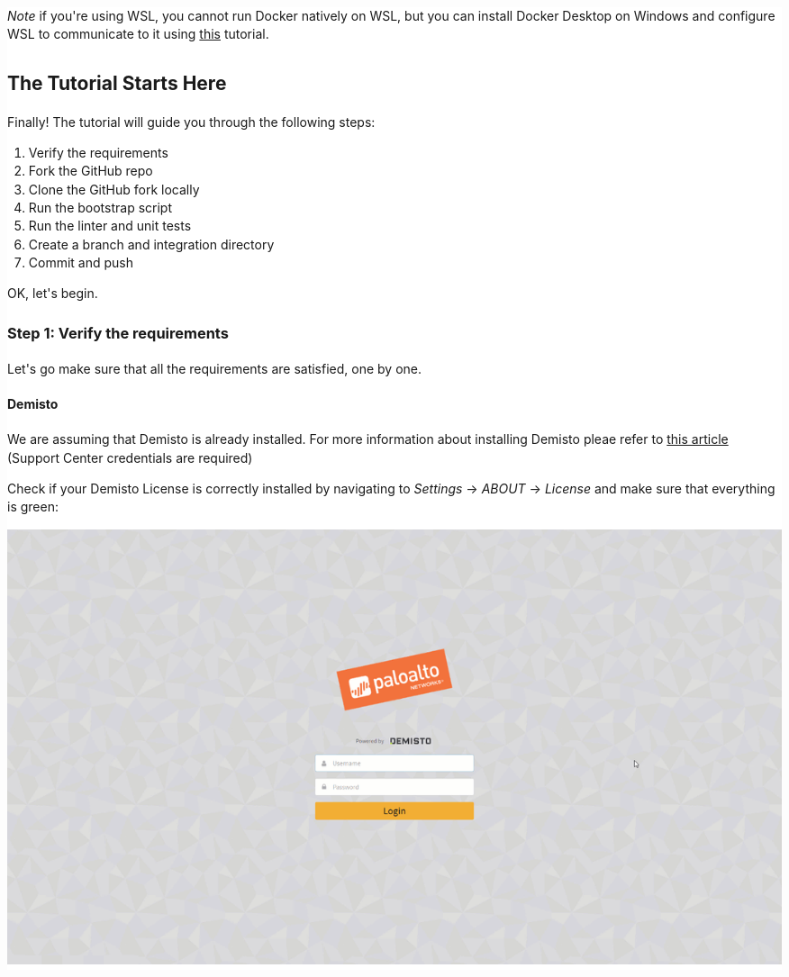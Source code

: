 *Note* if you're using WSL, you cannot run Docker natively on WSL, but you can install Docker Desktop on Windows and configure WSL to communicate to it using [this](https://nickjanetakis.com/blog/setting-up-docker-for-windows-and-wsl-to-work-flawlessly) tutorial.


## The Tutorial Starts Here

Finally! The tutorial will guide you through the following steps:

1. Verify the requirements
2. Fork the GitHub repo
3. Clone the GitHub fork locally
4. Run the bootstrap script
5. Run the linter and unit tests
6. Create a branch and integration directory
7. Commit and push

OK, let's begin.

### Step 1: Verify the requirements

Let's go make sure that all the requirements are satisfied, one by one.

#### Demisto

We are assuming that Demisto is already installed. For more information about installing Demisto pleae refer to [this article](https://support.demisto.com/hc/en-us/sections/360001323614-Installing-Demisto) (Support Center credentials are required)

Check if your Demisto License is correctly installed by navigating to *Settings* -> *ABOUT* -> *License* and make sure that everything is green:

![Check Demisto License](../../doc_imgs/tutorials/getting-started/tut-setup-dev/01-checkdemistolicense.gif)
